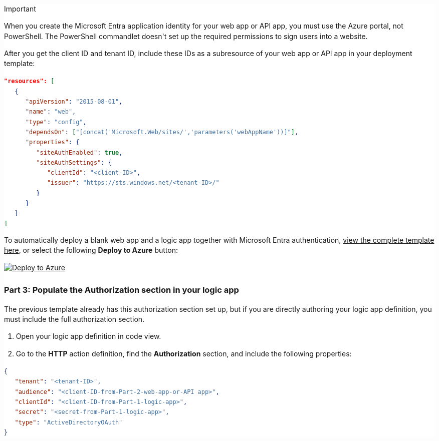 > [!IMPORTANT]
>
> When you create the Microsoft Entra application identity for your web app or API app, you must use the Azure portal, not PowerShell. The PowerShell commandlet doesn't set up the required permissions to sign users into a website.

After you get the client ID and tenant ID, include these IDs as a subresource of your web app or API app in your deployment template:

``` json
"resources": [
   {
      "apiVersion": "2015-08-01",
      "name": "web",
      "type": "config",
      "dependsOn": ["[concat('Microsoft.Web/sites/','parameters('webAppName'))]"],
      "properties": {
         "siteAuthEnabled": true,
         "siteAuthSettings": {
            "clientId": "<client-ID>",
            "issuer": "https://sts.windows.net/<tenant-ID>/"
         }
      }
   }
]
```

To automatically deploy a blank web app and a logic app together with Microsoft Entra authentication, [view the complete template here](https://github.com/Azure/azure-quickstart-templates/tree/master/quickstarts/microsoft.logic/logic-app-custom-api), or select the following **Deploy to Azure** button:

[![Deploy to Azure](media/logic-apps-custom-api-authentication/deploybutton.png)](https://portal.azure.com/#create/Microsoft.Template/uri/https%3A%2F%2Fraw.githubusercontent.com%2FAzure%2Fazure-quickstart-templates%2Fmaster%2Fquickstarts%2Fmicrosoft.logic%2Flogic-app-custom-api%2Fazuredeploy.json)

### Part 3: Populate the Authorization section in your logic app

The previous template already has this authorization section set up, but if you are directly authoring your logic app definition, you must include the full authorization section.

1. Open your logic app definition in code view.

1. Go to the **HTTP** action definition, find the **Authorization** section, and include the following properties:

```json
{
   "tenant": "<tenant-ID>",
   "audience": "<client-ID-from-Part-2-web-app-or-API app>",
   "clientId": "<client-ID-from-Part-1-logic-app>",
   "secret": "<secret-from-Part-1-logic-app>",
   "type": "ActiveDirectoryOAuth"
}
```
